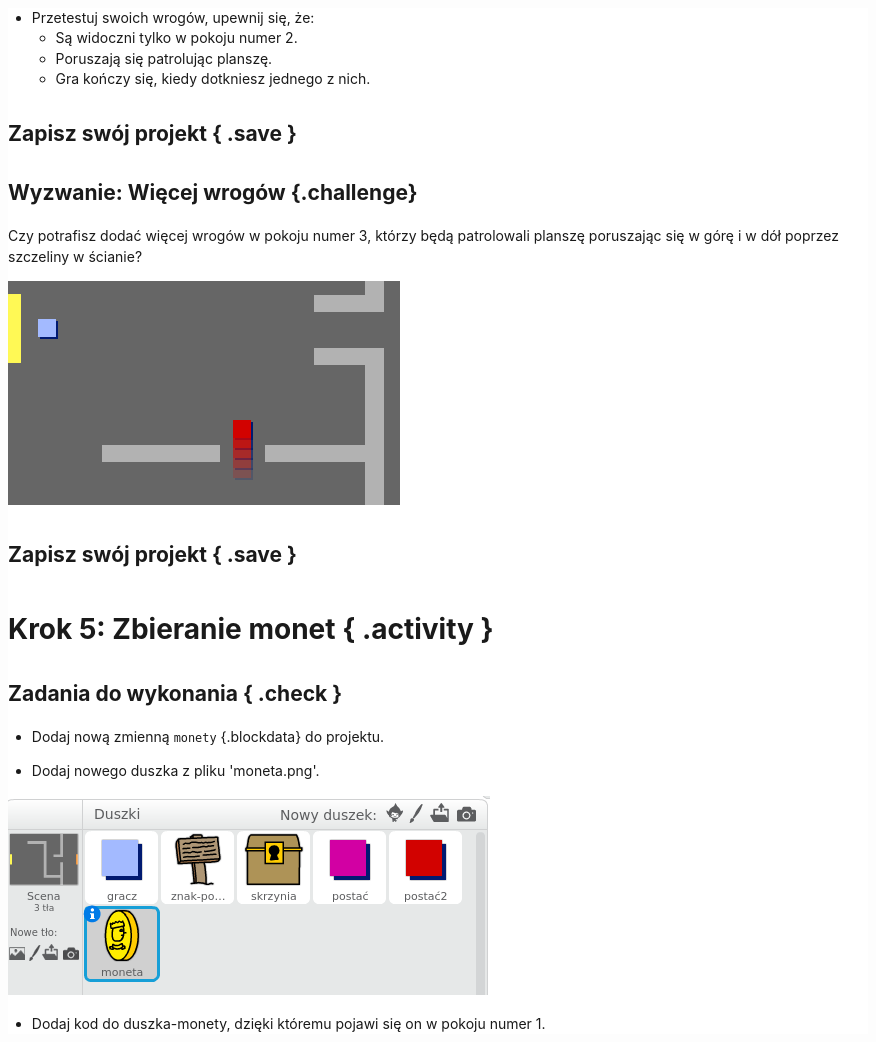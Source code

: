 + Przetestuj swoich wrogów, upewnij się, że:
	+ Są widoczni tylko w pokoju numer 2.
	+ Poruszają się patrolując planszę.
	+ Gra kończy się, kiedy dotkniesz jednego z nich.

## Zapisz swój projekt { .save }

## Wyzwanie: Więcej wrogów {.challenge}
Czy potrafisz dodać więcej wrogów w pokoju numer 3, którzy będą patrolowali planszę poruszając się w górę i w dół poprzez szczeliny w ścianie?

![screenshot](world-enemy2.png)

## Zapisz swój projekt { .save }

# Krok 5: Zbieranie monet { .activity }

## Zadania do wykonania { .check }

+ Dodaj nową zmienną `monety` {.blockdata} do projektu.

+ Dodaj nowego duszka z pliku 'moneta.png'.

![screenshot](world-coins.png)

+ Dodaj kod do duszka-monety, dzięki któremu pojawi się on w pokoju numer 1.
